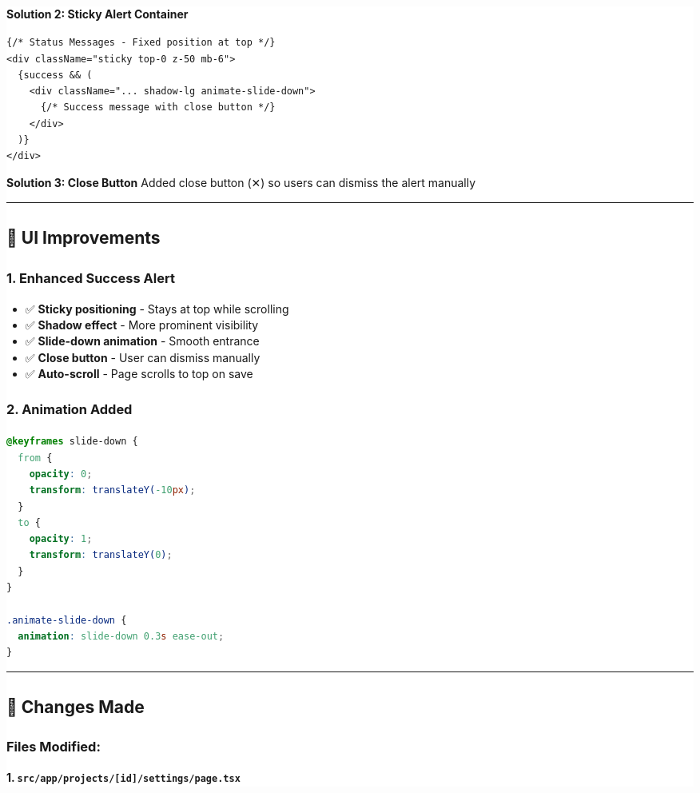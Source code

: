 **Solution 2: Sticky Alert Container**
```tsx
{/* Status Messages - Fixed position at top */}
<div className="sticky top-0 z-50 mb-6">
  {success && (
    <div className="... shadow-lg animate-slide-down">
      {/* Success message with close button */}
    </div>
  )}
</div>
```

**Solution 3: Close Button**
Added close button (✕) so users can dismiss the alert manually

---

## 🎨 UI Improvements

### 1. Enhanced Success Alert
- ✅ **Sticky positioning** - Stays at top while scrolling
- ✅ **Shadow effect** - More prominent visibility
- ✅ **Slide-down animation** - Smooth entrance
- ✅ **Close button** - User can dismiss manually
- ✅ **Auto-scroll** - Page scrolls to top on save

### 2. Animation Added
```css
@keyframes slide-down {
  from {
    opacity: 0;
    transform: translateY(-10px);
  }
  to {
    opacity: 1;
    transform: translateY(0);
  }
}

.animate-slide-down {
  animation: slide-down 0.3s ease-out;
}
```

---

## 📝 Changes Made

### Files Modified:

**1. `src/app/projects/[id]/settings/page.tsx`**
